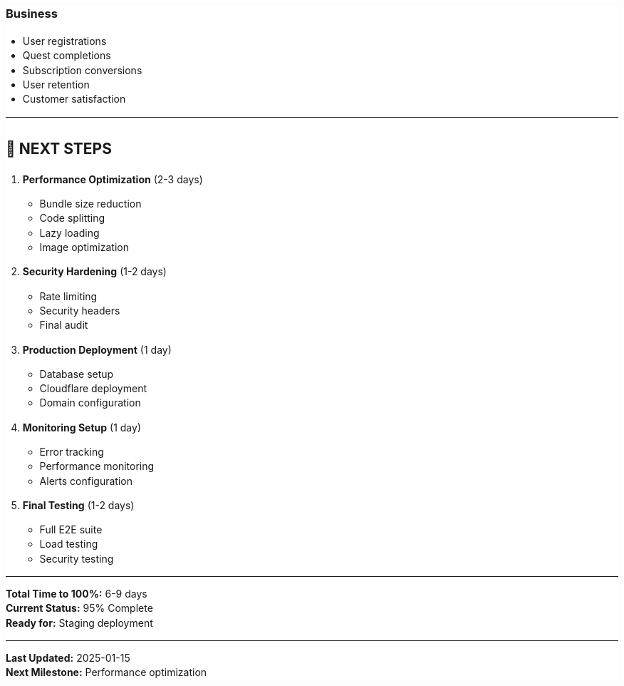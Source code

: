 ### Business
- User registrations
- Quest completions
- Subscription conversions
- User retention
- Customer satisfaction

---

## 🎯 NEXT STEPS

1. **Performance Optimization** (2-3 days)
   - Bundle size reduction
   - Code splitting
   - Lazy loading
   - Image optimization

2. **Security Hardening** (1-2 days)
   - Rate limiting
   - Security headers
   - Final audit

3. **Production Deployment** (1 day)
   - Database setup
   - Cloudflare deployment
   - Domain configuration

4. **Monitoring Setup** (1 day)
   - Error tracking
   - Performance monitoring
   - Alerts configuration

5. **Final Testing** (1-2 days)
   - Full E2E suite
   - Load testing
   - Security testing

---

**Total Time to 100%:** 6-9 days  
**Current Status:** 95% Complete  
**Ready for:** Staging deployment

---

**Last Updated:** 2025-01-15  
**Next Milestone:** Performance optimization

